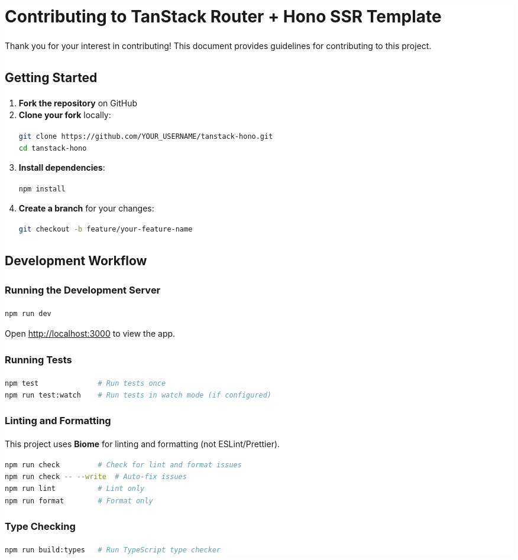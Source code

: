 # Contributing to TanStack Router + Hono SSR Template

Thank you for your interest in contributing! This document provides guidelines for contributing to this project.

## Getting Started

1. **Fork the repository** on GitHub
2. **Clone your fork** locally:
   ```bash
   git clone https://github.com/YOUR_USERNAME/tanstack-hono.git
   cd tanstack-hono
   ```
3. **Install dependencies**:
   ```bash
   npm install
   ```
4. **Create a branch** for your changes:
   ```bash
   git checkout -b feature/your-feature-name
   ```

## Development Workflow

### Running the Development Server

```bash
npm run dev
```

Open [http://localhost:3000](http://localhost:3000) to view the app.

### Running Tests

```bash
npm test              # Run tests once
npm run test:watch    # Run tests in watch mode (if configured)
```

### Linting and Formatting

This project uses **Biome** for linting and formatting (not ESLint/Prettier).

```bash
npm run check         # Check for lint and format issues
npm run check -- --write  # Auto-fix issues
npm run lint          # Lint only
npm run format        # Format only
```

### Type Checking

```bash
npm run build:types   # Run TypeScript type checker
```
